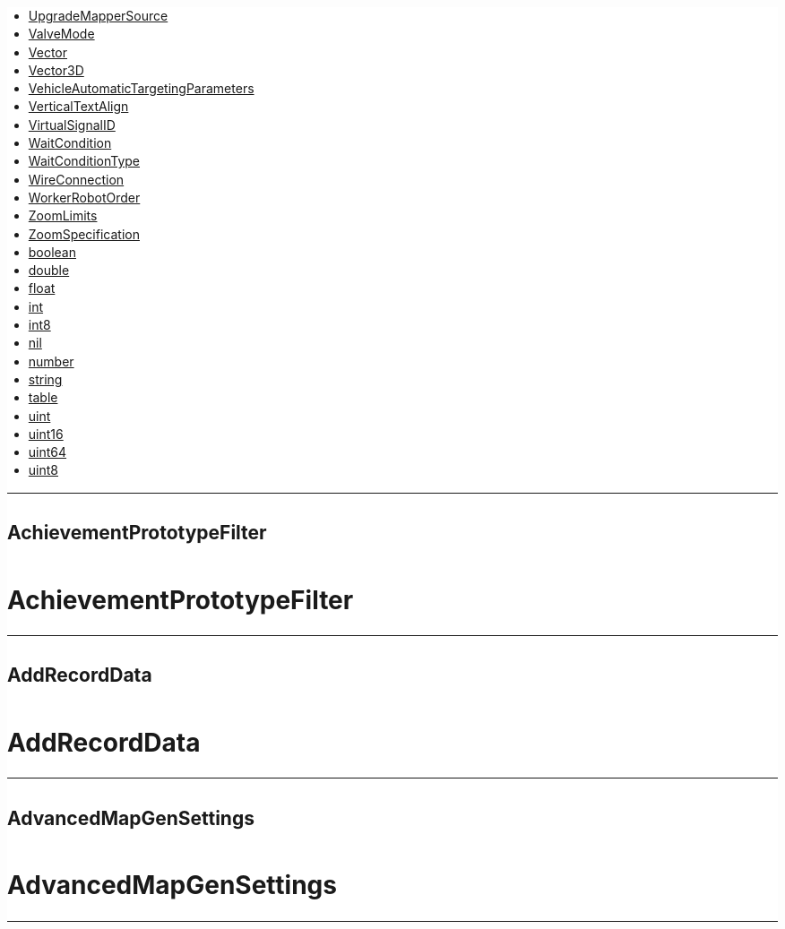 - [UpgradeMapperSource](#upgrademappersource)
- [ValveMode](#valvemode)
- [Vector](#vector)
- [Vector3D](#vector3d)
- [VehicleAutomaticTargetingParameters](#vehicleautomatictargetingparameters)
- [VerticalTextAlign](#verticaltextalign)
- [VirtualSignalID](#virtualsignalid)
- [WaitCondition](#waitcondition)
- [WaitConditionType](#waitconditiontype)
- [WireConnection](#wireconnection)
- [WorkerRobotOrder](#workerrobotorder)
- [ZoomLimits](#zoomlimits)
- [ZoomSpecification](#zoomspecification)
- [boolean](#boolean)
- [double](#double)
- [float](#float)
- [int](#int)
- [int8](#int8)
- [nil](#nil)
- [number](#number)
- [string](#string)
- [table](#table)
- [uint](#uint)
- [uint16](#uint16)
- [uint64](#uint64)
- [uint8](#uint8)

---

## AchievementPrototypeFilter

# AchievementPrototypeFilter

---

## AddRecordData

# AddRecordData

---

## AdvancedMapGenSettings

# AdvancedMapGenSettings

---
